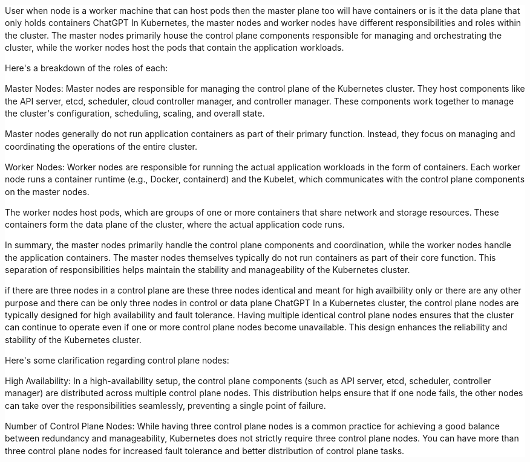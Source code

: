 User
when node is a worker machine that can host pods then the master plane too will have containers or is it the data plane that only holds containers
ChatGPT
In Kubernetes, the master nodes and worker nodes have different responsibilities and roles within the cluster. The master nodes primarily house the control plane components responsible for managing and orchestrating the cluster, while the worker nodes host the pods that contain the application workloads.

Here's a breakdown of the roles of each:

Master Nodes:
Master nodes are responsible for managing the control plane of the Kubernetes cluster. They host components like the API server, etcd, scheduler, cloud controller manager, and controller manager. These components work together to manage the cluster's configuration, scheduling, scaling, and overall state.

Master nodes generally do not run application containers as part of their primary function. Instead, they focus on managing and coordinating the operations of the entire cluster.

Worker Nodes:
Worker nodes are responsible for running the actual application workloads in the form of containers. Each worker node runs a container runtime (e.g., Docker, containerd) and the Kubelet, which communicates with the control plane components on the master nodes.

The worker nodes host pods, which are groups of one or more containers that share network and storage resources. These containers form the data plane of the cluster, where the actual application code runs.

In summary, the master nodes primarily handle the control plane components and coordination, while the worker nodes handle the application containers. The master nodes themselves typically do not run containers as part of their core function. This separation of responsibilities helps maintain the stability and manageability of the Kubernetes cluster.

if there are three nodes in a control plane are these three nodes identical and meant for high availbility only or there are any other purpose and there can be only three nodes in control or data plane
ChatGPT
In a Kubernetes cluster, the control plane nodes are typically designed for high availability and fault tolerance. Having multiple identical control plane nodes ensures that the cluster can continue to operate even if one or more control plane nodes become unavailable. This design enhances the reliability and stability of the Kubernetes cluster.

Here's some clarification regarding control plane nodes:

High Availability:
In a high-availability setup, the control plane components (such as API server, etcd, scheduler, controller manager) are distributed across multiple control plane nodes. This distribution helps ensure that if one node fails, the other nodes can take over the responsibilities seamlessly, preventing a single point of failure.

Number of Control Plane Nodes:
While having three control plane nodes is a common practice for achieving a good balance between redundancy and manageability, Kubernetes does not strictly require three control plane nodes. You can have more than three control plane nodes for increased fault tolerance and better distribution of control plane tasks.
